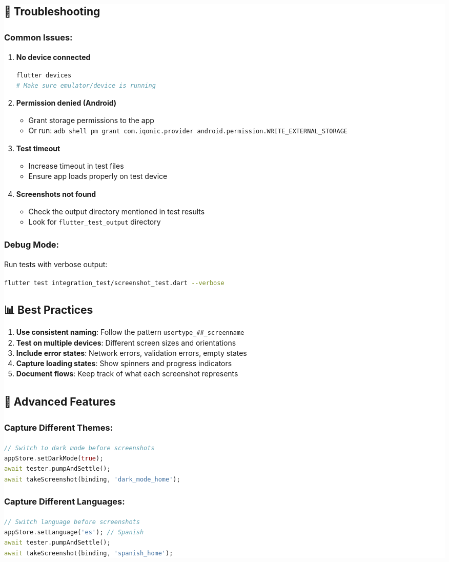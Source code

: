 ## 🔧 Troubleshooting

### Common Issues:

1. **No device connected**
   ```bash
   flutter devices
   # Make sure emulator/device is running
   ```

2. **Permission denied (Android)**
   - Grant storage permissions to the app
   - Or run: `adb shell pm grant com.iqonic.provider android.permission.WRITE_EXTERNAL_STORAGE`

3. **Test timeout**
   - Increase timeout in test files
   - Ensure app loads properly on test device

4. **Screenshots not found**
   - Check the output directory mentioned in test results
   - Look for `flutter_test_output` directory

### Debug Mode:
Run tests with verbose output:
```bash
flutter test integration_test/screenshot_test.dart --verbose
```

## 📊 Best Practices

1. **Use consistent naming**: Follow the pattern `usertype_##_screenname`
2. **Test on multiple devices**: Different screen sizes and orientations
3. **Include error states**: Network errors, validation errors, empty states
4. **Capture loading states**: Show spinners and progress indicators
5. **Document flows**: Keep track of what each screenshot represents

## 🎨 Advanced Features

### Capture Different Themes:
```dart
// Switch to dark mode before screenshots
appStore.setDarkMode(true);
await tester.pumpAndSettle();
await takeScreenshot(binding, 'dark_mode_home');
```

### Capture Different Languages:
```dart
// Switch language before screenshots
appStore.setLanguage('es'); // Spanish
await tester.pumpAndSettle();
await takeScreenshot(binding, 'spanish_home');
```
